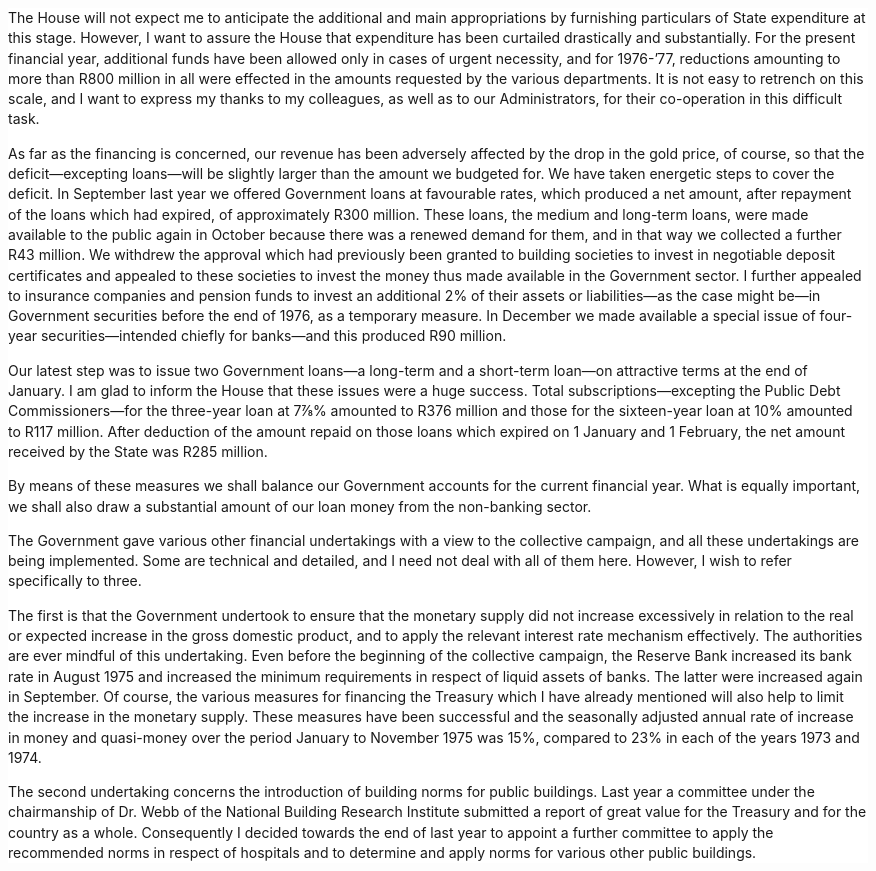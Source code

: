 <p>The House will not expect me to anticipate the additional and main appropriations by furnishing particulars of State expenditure at this stage. However, I want to assure the House that expenditure has been curtailed drastically and substantially. For the present financial year, additional funds have been allowed only in cases of urgent necessity, and for 1976-&#x2019;77, reductions amounting to more than R800 million in all were effected in the amounts requested by the various departments. It is not easy to retrench on this scale, and I want to express my thanks to my colleagues, as well as to our Administrators, for their co-operation in this difficult task.</p>

<p>As far as the financing is concerned, our revenue has been adversely affected by the drop in the gold price, of course, so that the deficit&#x2014;excepting loans&#x2014;will be slightly larger than the amount we budgeted for. We have taken energetic steps to cover the deficit. In September last year we offered Government loans at favourable rates, which produced a net amount, after repayment of the loans which had expired, of approximately R300 million. These loans, the medium and long-term loans, were made available to the public again in October because there was a renewed demand for them, and in that way we collected a further R43 million. We withdrew the approval which had previously been granted to building societies to invest in negotiable deposit certificates and appealed to these societies to invest the money thus made available in the Government sector. I further appealed to insurance companies and pension funds to invest an additional 2% of their assets or liabilities&#x2014;as the case might be&#x2014;in Government securities before the end of 1976, as a temporary measure. In December we made available a special issue of four-year securities&#x2014;intended chiefly for banks&#x2014;and this produced R90 million.</p>

<p>Our latest step was to issue two Government loans&#x2014;a long-term and a short-term loan&#x2014;on attractive terms at the end of January. I am glad to inform the House that these issues were a huge success. Total subscriptions&#x2014;excepting the Public Debt Commissioners&#x2014;for the three-year loan at 7&#x215E;% amounted to R376 million and those for the sixteen-year loan at 10% amounted to R117 million. After deduction of the amount repaid on those loans which expired on 1 January and 1 February, the net amount received by the State was R285 million.</p>

<p>By means of these measures we shall balance our Government accounts for the current financial year. What is equally important, we shall also draw a substantial amount of our loan money from the non-banking sector.</p>

<p>The Government gave various other financial undertakings with a view to the collective campaign, and all these undertakings are being implemented. Some are technical and detailed, and I need not deal with all of them here. However, I wish to refer specifically to three.</p>

<p>The first is that the Government undertook to ensure that the monetary supply did not increase excessively in relation to the real or expected increase in the gross domestic product, and to apply the relevant interest rate mechanism effectively. The authorities are ever mindful of this undertaking. Even before the beginning of the collective campaign, the Reserve Bank increased its bank rate in August 1975 and increased the minimum requirements in respect of liquid assets of <span class="col_823-824" refersTo="page_0428"/>banks. The latter were increased again in September. Of course, the various measures for financing the Treasury which I have already mentioned will also help to limit the increase in the monetary supply. These measures have been successful and the seasonally adjusted annual rate of increase in money and quasi-money over the period January to November 1975 was 15%, compared to 23% in each of the years 1973 and 1974.</p>

<p>The second undertaking concerns the introduction of building norms for public buildings. Last year a committee under the chairmanship of Dr. Webb of the National Building Research Institute submitted a report of great value for the Treasury and for the country as a whole. Consequently I decided towards the end of last year to appoint a further committee to apply the recommended norms in respect of hospitals and to determine and apply norms for various other public buildings.</p>
